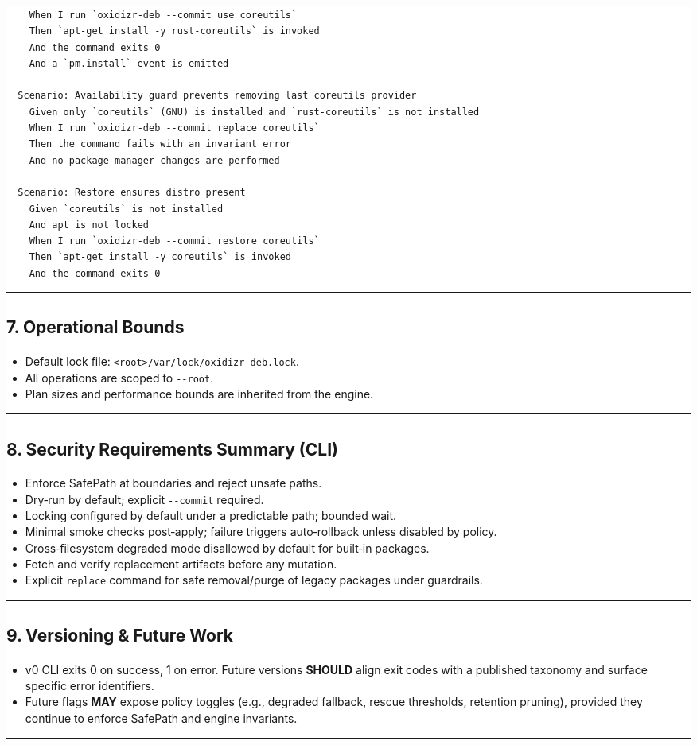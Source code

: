 ```gherkin
    When I run `oxidizr-deb --commit use coreutils`
    Then `apt-get install -y rust-coreutils` is invoked
    And the command exits 0
    And a `pm.install` event is emitted

  Scenario: Availability guard prevents removing last coreutils provider
    Given only `coreutils` (GNU) is installed and `rust-coreutils` is not installed
    When I run `oxidizr-deb --commit replace coreutils`
    Then the command fails with an invariant error
    And no package manager changes are performed

  Scenario: Restore ensures distro present
    Given `coreutils` is not installed
    And apt is not locked
    When I run `oxidizr-deb --commit restore coreutils`
    Then `apt-get install -y coreutils` is invoked
    And the command exits 0
```

---

## 7. Operational Bounds

- Default lock file: `<root>/var/lock/oxidizr-deb.lock`.
- All operations are scoped to `--root`.
- Plan sizes and performance bounds are inherited from the engine.

---

## 8. Security Requirements Summary (CLI)

- Enforce SafePath at boundaries and reject unsafe paths.
- Dry‑run by default; explicit `--commit` required.
- Locking configured by default under a predictable path; bounded wait.
- Minimal smoke checks post‑apply; failure triggers auto‑rollback unless disabled by policy.
- Cross‑filesystem degraded mode disallowed by default for built‑in packages.
- Fetch and verify replacement artifacts before any mutation.
- Explicit `replace` command for safe removal/purge of legacy packages under guardrails.

---

## 9. Versioning & Future Work

- v0 CLI exits 0 on success, 1 on error. Future versions **SHOULD** align exit codes with a published taxonomy
  and surface specific error identifiers.
- Future flags **MAY** expose policy toggles (e.g., degraded fallback, rescue thresholds, retention pruning), provided
  they continue to enforce SafePath and engine invariants.

---
